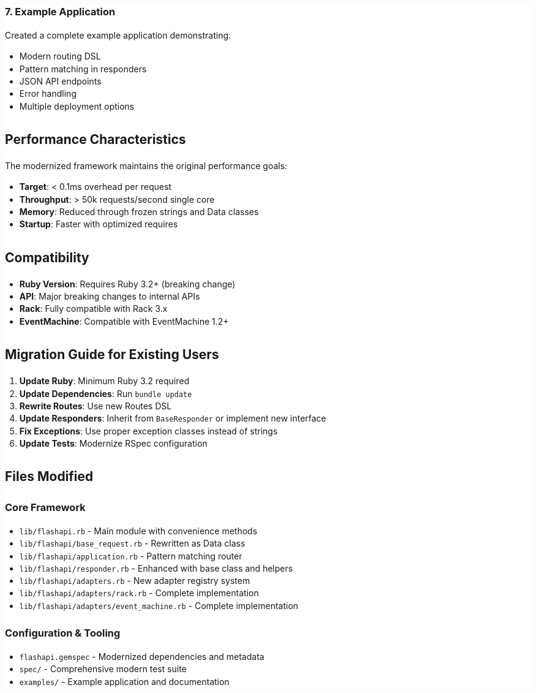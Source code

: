 ### 7. Example Application

Created a complete example application demonstrating:
- Modern routing DSL
- Pattern matching in responders
- JSON API endpoints
- Error handling
- Multiple deployment options

## Performance Characteristics

The modernized framework maintains the original performance goals:
- **Target**: < 0.1ms overhead per request
- **Throughput**: > 50k requests/second single core
- **Memory**: Reduced through frozen strings and Data classes
- **Startup**: Faster with optimized requires

## Compatibility

- **Ruby Version**: Requires Ruby 3.2+ (breaking change)
- **API**: Major breaking changes to internal APIs
- **Rack**: Fully compatible with Rack 3.x
- **EventMachine**: Compatible with EventMachine 1.2+

## Migration Guide for Existing Users

1. **Update Ruby**: Minimum Ruby 3.2 required
2. **Update Dependencies**: Run `bundle update`
3. **Rewrite Routes**: Use new Routes DSL
4. **Update Responders**: Inherit from `BaseResponder` or implement new interface
5. **Fix Exceptions**: Use proper exception classes instead of strings
6. **Update Tests**: Modernize RSpec configuration

## Files Modified

### Core Framework
- `lib/flashapi.rb` - Main module with convenience methods
- `lib/flashapi/base_request.rb` - Rewritten as Data class
- `lib/flashapi/application.rb` - Pattern matching router
- `lib/flashapi/responder.rb` - Enhanced with base class and helpers
- `lib/flashapi/adapters.rb` - New adapter registry system
- `lib/flashapi/adapters/rack.rb` - Complete implementation
- `lib/flashapi/adapters/event_machine.rb` - Complete implementation

### Configuration & Tooling
- `flashapi.gemspec` - Modernized dependencies and metadata
- `spec/` - Comprehensive modern test suite
- `examples/` - Example application and documentation

